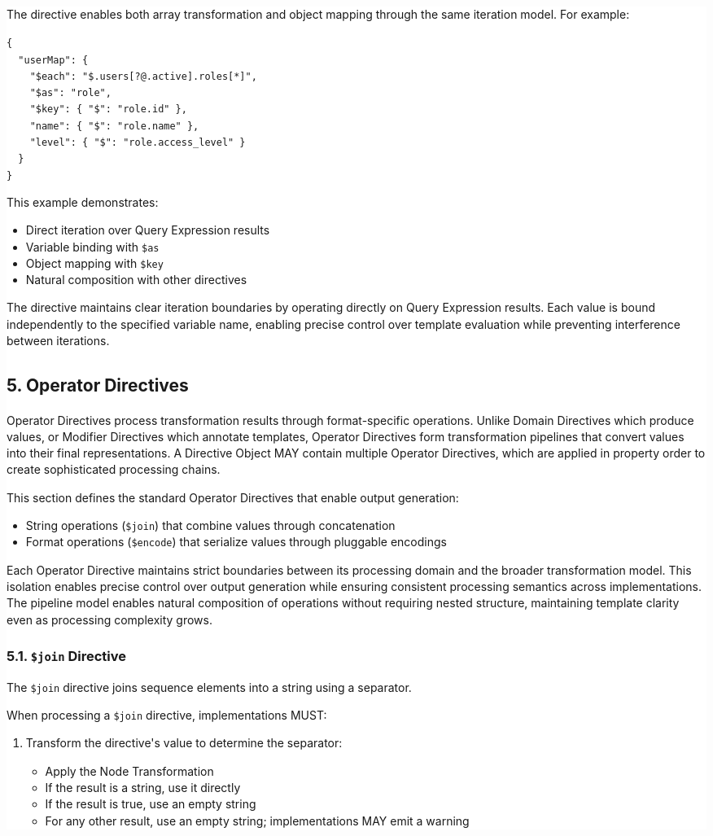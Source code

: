 The directive enables both array transformation and object mapping through the same iteration model. For example:

```jsonc
{
  "userMap": {
    "$each": "$.users[?@.active].roles[*]",
    "$as": "role",
    "$key": { "$": "role.id" },
    "name": { "$": "role.name" },
    "level": { "$": "role.access_level" }
  }
}
```

This example demonstrates:

- Direct iteration over Query Expression results
- Variable binding with `$as`
- Object mapping with `$key`
- Natural composition with other directives

The directive maintains clear iteration boundaries by operating directly on Query Expression results. Each value is bound independently to the specified variable name, enabling precise control over template evaluation while preventing interference between iterations.

## 5. Operator Directives

Operator Directives process transformation results through format-specific operations. Unlike Domain Directives which produce values, or Modifier Directives which annotate templates, Operator Directives form transformation pipelines that convert values into their final representations. A Directive Object MAY contain multiple Operator Directives, which are applied in property order to create sophisticated processing chains.

This section defines the standard Operator Directives that enable output generation:

- String operations (`$join`) that combine values through concatenation
- Format operations (`$encode`) that serialize values through pluggable encodings

Each Operator Directive maintains strict boundaries between its processing domain and the broader transformation model. This isolation enables precise control over output generation while ensuring consistent processing semantics across implementations. The pipeline model enables natural composition of operations without requiring nested structure, maintaining template clarity even as processing complexity grows.

### 5.1. `$join` Directive

The `$join` directive joins sequence elements into a string using a separator.

When processing a `$join` directive, implementations MUST:

1. Transform the directive's value to determine the separator:

   - Apply the Node Transformation
   - If the result is a string, use it directly
   - If the result is true, use an empty string
   - For any other result, use an empty string; implementations MAY emit a warning
